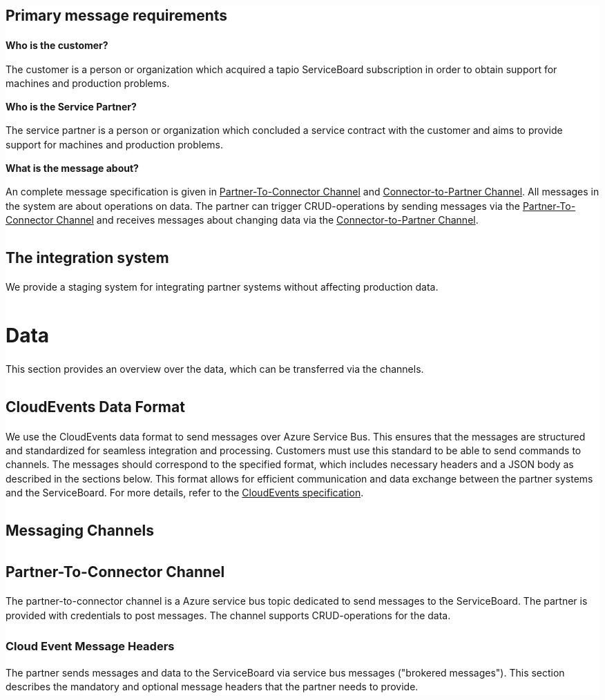 ## Primary message requirements

**Who is the customer?**

The customer is a person or organization which acquired a tapio ServiceBoard subscription in order to obtain support for machines and production problems.

**Who is the Service Partner?**

The service partner is a person or organization which concluded a service contract with the customer and aims to provide support for machines and production problems.

**What is the message about?**

An complete message specification is given in [Partner-To-Connector Channel](#partner-to-connector-channel) and [Connector-to-Partner Channel](#connector-to-partner-channel). All messages in the system are about operations on data. The partner can trigger CRUD-operations by sending messages via the [Partner-To-Connector Channel](#partner-to-connector-channel) and receives messages about changing data via the [Connector-to-Partner Channel](#connector-to-partner-channel).

## The integration system

We provide a staging system for integrating partner systems without affecting production data.

# Data

This section provides an overview over the data, which can be transferred via the channels.

## CloudEvents Data Format

We use the CloudEvents data format to send messages over Azure Service Bus. This ensures that the messages are structured and standardized for seamless integration and processing. Customers must use this standard to be able to send commands to channels. The messages should correspond to the specified format, which includes necessary headers and a JSON body as described in the sections below. This format allows for efficient communication and data exchange between the partner systems and the ServiceBoard. For more details, refer to the [CloudEvents specification](https://cloudevents.io/).

## Messaging Channels

## Partner-To-Connector Channel

The partner-to-connector channel is a Azure service bus topic dedicated to send messages to the ServiceBoard. The partner is provided with credentials to post messages. The channel supports CRUD-operations for the data.

### Cloud Event Message Headers

The partner sends messages and data to the ServiceBoard via service bus messages ("brokered messages"). This section describes the mandatory and optional message headers that the partner needs to provide.
